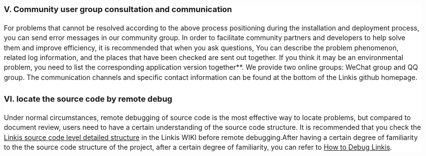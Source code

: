 ### Ⅴ. Community user group consultation and communication

For problems that cannot be resolved according to the above process positioning during the installation and deployment process, you can send error messages in our community group. In order to facilitate community partners and developers to help solve them and improve efficiency, it is recommended that when you ask questions, You can describe the problem phenomenon, related log information, and the places that have been checked are sent out together. If you think it may be an environmental problem, you need to list the corresponding application version together**. We provide two online groups: WeChat group and QQ group. The communication channels and specific contact information can be found at the bottom of the Linkis github homepage.

### Ⅵ. locate the source code by remote debug

Under normal circumstances, remote debugging of source code is the most effective way to locate problems, but compared to document review, users need to have a certain understanding of the source code structure. It is recommended that you check the [Linkis source code level detailed structure](https://github.com/WeBankFinTech/Linkis/wiki/Linkis%E6%BA%90%E7%A0%81%E5%B1%82%E7%BA%A7%E7%BB%93%E6%9E%84%E8%AF%A6%E8%A7%A3) in the Linkis WIKI before remote debugging.After having a certain degree of familiarity to the the source code structure of the project, after a certain degree of familiarity, you can refer to [How to Debug Linkis](https://github.com/WeBankFinTech/Linkis/wiki/Linkis%E5%92%8CDSS%E8%B0%83%E8%AF%95%E6%96%87%E6%A1%A3).